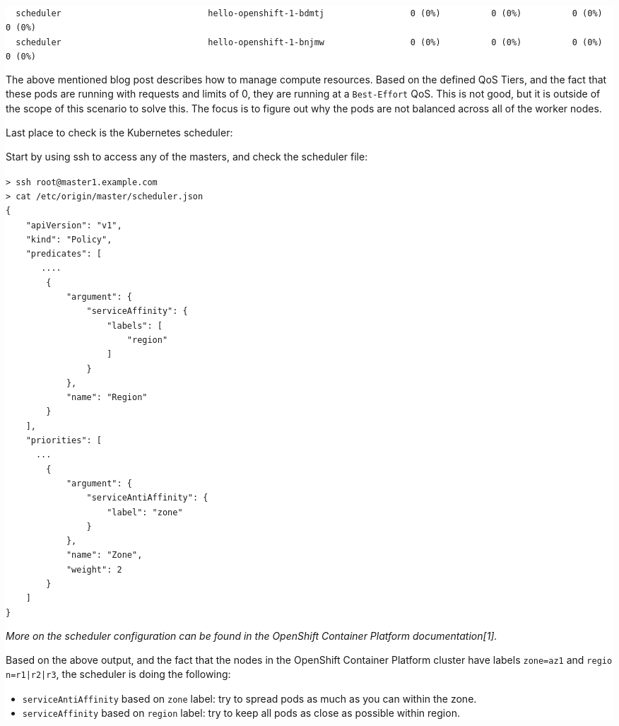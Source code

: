 ```
  scheduler                             hello-openshift-1-bdmtj                 0 (0%)          0 (0%)          0 (0%)          0 (0%)
  scheduler                             hello-openshift-1-bnjmw                 0 (0%)          0 (0%)          0 (0%)          0 (0%)
```

The above mentioned blog post describes how to manage compute resources. Based on the defined QoS Tiers, and the fact that these pods are running with requests and limits of 0, they are running at a `Best-Effort` QoS. This is not good, but it is outside of the scope of this scenario to solve this. The focus is to figure out why the pods are not balanced across all of the worker nodes.

Last place to check is the Kubernetes scheduler:

Start by using ssh to access any of the masters, and check the scheduler file:
```
> ssh root@master1.example.com
> cat /etc/origin/master/scheduler.json
{
    "apiVersion": "v1",
    "kind": "Policy",
    "predicates": [
       ....
        {
            "argument": {
                "serviceAffinity": {
                    "labels": [
                        "region"
                    ]
                }
            },
            "name": "Region"
        }
    ],
    "priorities": [
      ...
        {
            "argument": {
                "serviceAntiAffinity": {
                    "label": "zone"
                }
            },
            "name": "Zone",
            "weight": 2
        }
    ]
}
```

*More on the scheduler configuration can be found in the OpenShift Container Platform documentation[1].*

Based on the above output, and the fact that the nodes in the OpenShift Container Platform cluster have labels `zone=az1` and `region=r1|r2|r3`, the scheduler is doing the following:
* `serviceAntiAffinity` based on `zone` label: try to spread pods as much as you can within the zone.
* `serviceAffinity` based on `region` label: try to keep all pods as close as possible within region.
